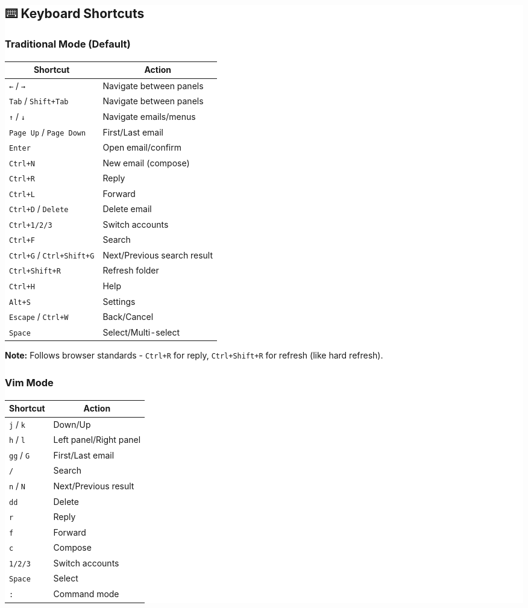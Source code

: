 ## ⌨️ Keyboard Shortcuts

### Traditional Mode (Default)
| Shortcut | Action |
|----------|--------|
| `←` / `→` | Navigate between panels |
| `Tab` / `Shift+Tab` | Navigate between panels |
| `↑` / `↓` | Navigate emails/menus |
| `Page Up` / `Page Down` | First/Last email |
| `Enter` | Open email/confirm |
| `Ctrl+N` | New email (compose) |
| `Ctrl+R` | Reply |
| `Ctrl+L` | Forward |
| `Ctrl+D` / `Delete` | Delete email |
| `Ctrl+1/2/3` | Switch accounts |
| `Ctrl+F` | Search |
| `Ctrl+G` / `Ctrl+Shift+G` | Next/Previous search result |
| `Ctrl+Shift+R` | Refresh folder |
| `Ctrl+H` | Help |
| `Alt+S` | Settings |
| `Escape` / `Ctrl+W` | Back/Cancel |
| `Space` | Select/Multi-select |

**Note:** Follows browser standards - `Ctrl+R` for reply, `Ctrl+Shift+R` for refresh (like hard refresh).

### Vim Mode
| Shortcut | Action |
|----------|--------|
| `j` / `k` | Down/Up |
| `h` / `l` | Left panel/Right panel |
| `gg` / `G` | First/Last email |
| `/` | Search |
| `n` / `N` | Next/Previous result |
| `dd` | Delete |
| `r` | Reply |
| `f` | Forward |
| `c` | Compose |
| `1/2/3` | Switch accounts |
| `Space` | Select |
| `:` | Command mode |
